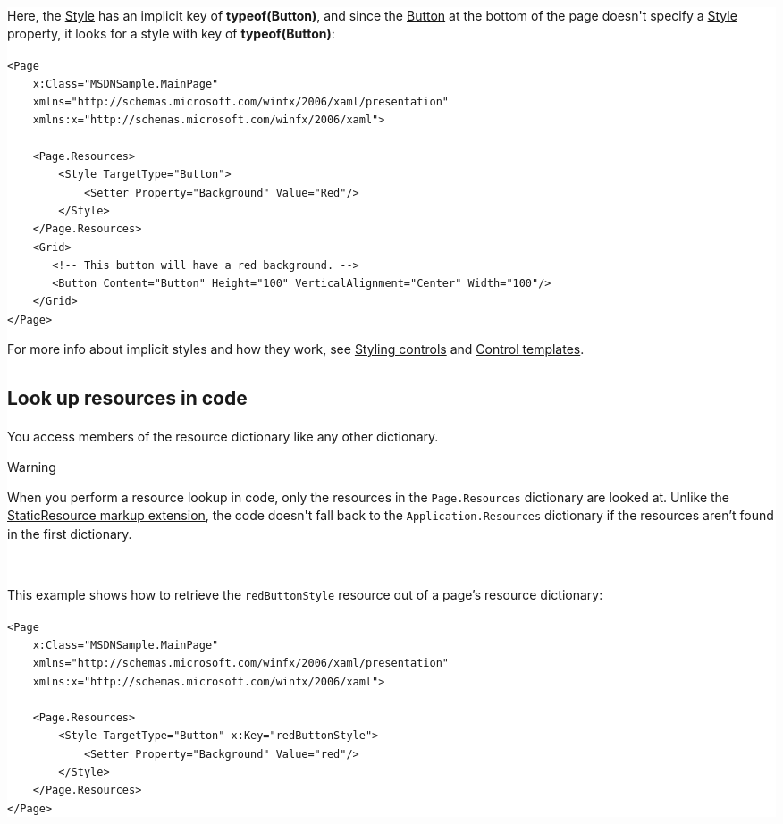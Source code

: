 Here, the [Style](/uwp/api/Windows.UI.Xaml.Style) has an implicit key of **typeof(Button)**, and since the [Button](/uwp/api/Windows.UI.Xaml.Controls.Button) at the bottom of the page doesn't specify a [Style](/uwp/api/windows.ui.xaml.frameworkelement.style) property, it looks for a style with key of **typeof(Button)**:

```XAML
<Page
    x:Class="MSDNSample.MainPage"
    xmlns="http://schemas.microsoft.com/winfx/2006/xaml/presentation"
    xmlns:x="http://schemas.microsoft.com/winfx/2006/xaml">

    <Page.Resources>
        <Style TargetType="Button">
            <Setter Property="Background" Value="Red"/>
        </Style>
    </Page.Resources>
    <Grid>
       <!-- This button will have a red background. -->
       <Button Content="Button" Height="100" VerticalAlignment="Center" Width="100"/>
    </Grid>
</Page>
```

For more info about implicit styles and how they work, see [Styling controls](xaml-styles.md) and [Control templates](control-templates.md).

## Look up resources in code

You access members of the resource dictionary like any other dictionary.

> [!WARNING]
> When you perform a resource lookup in code, only the resources in the `Page.Resources` dictionary are looked at. Unlike the [StaticResource markup extension](../../xaml-platform/staticresource-markup-extension.md), the code doesn't fall back to the `Application.Resources` dictionary if the resources aren’t found in the first dictionary.

 

This example shows how to retrieve the `redButtonStyle` resource out of a page’s resource dictionary:

```XAML
<Page
    x:Class="MSDNSample.MainPage"
    xmlns="http://schemas.microsoft.com/winfx/2006/xaml/presentation"
    xmlns:x="http://schemas.microsoft.com/winfx/2006/xaml">

    <Page.Resources>
        <Style TargetType="Button" x:Key="redButtonStyle">
            <Setter Property="Background" Value="red"/>
        </Style>
    </Page.Resources>
</Page>
```
